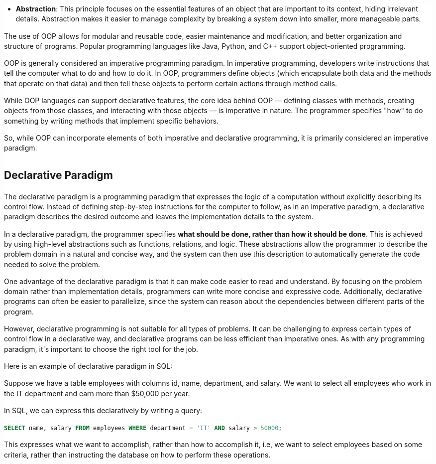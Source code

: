 - **Abstraction**: This principle focuses on the essential features of an object that are important to its context, hiding irrelevant details. Abstraction makes it easier to manage complexity by breaking a system down into smaller, more manageable parts.

The use of OOP allows for modular and reusable code, easier maintenance and modification, and better organization and structure of programs. Popular programming languages like Java, Python, and C++ support object-oriented programming.

OOP is generally considered an imperative programming paradigm. In imperative programming, developers write instructions that tell the computer what to do and how to do it. In OOP, programmers define objects (which encapsulate both data and the methods that operate on that data) and then tell these objects to perform certain actions through method calls.

While OOP languages can support declarative features, the core idea behind OOP — defining classes with methods, creating objects from those classes, and interacting with those objects — is imperative in nature. The programmer specifies "how" to do something by writing methods that implement specific behaviors.

So, while OOP can incorporate elements of both imperative and declarative programming, it is primarily considered an imperative paradigm.

## Declarative Paradigm

The declarative paradigm is a programming paradigm that expresses the logic of a computation without explicitly describing its control flow. Instead of defining step-by-step instructions for the computer to follow, as in an imperative paradigm, a declarative paradigm describes the desired outcome and leaves the implementation details to the system.

In a declarative paradigm, the programmer specifies **what should be done, rather than how it should be done**. This is achieved by using high-level abstractions such as functions, relations, and logic. These abstractions allow the programmer to describe the problem domain in a natural and concise way, and the system can then use this description to automatically generate the code needed to solve the problem.

One advantage of the declarative paradigm is that it can make code easier to read and understand. By focusing on the problem domain rather than implementation details, programmers can write more concise and expressive code. Additionally, declarative programs can often be easier to parallelize, since the system can reason about the dependencies between different parts of the program.

However, declarative programming is not suitable for all types of problems. It can be challenging to express certain types of control flow in a declarative way, and declarative programs can be less efficient than imperative ones. As with any programming paradigm, it's important to choose the right tool for the job.

Here is an example of declarative paradigm in SQL:

Suppose we have a table employees with columns id, name, department, and salary. We want to select all employees who work in the IT department and earn more than $50,000 per year.

In SQL, we can express this declaratively by writing a query:

```sql
SELECT name, salary FROM employees WHERE department = 'IT' AND salary > 50000;
```

This expresses what we want to accomplish, rather than how to accomplish it, i.e, we want to select employees based on some criteria, rather than instructing the database on how to perform these operations.
